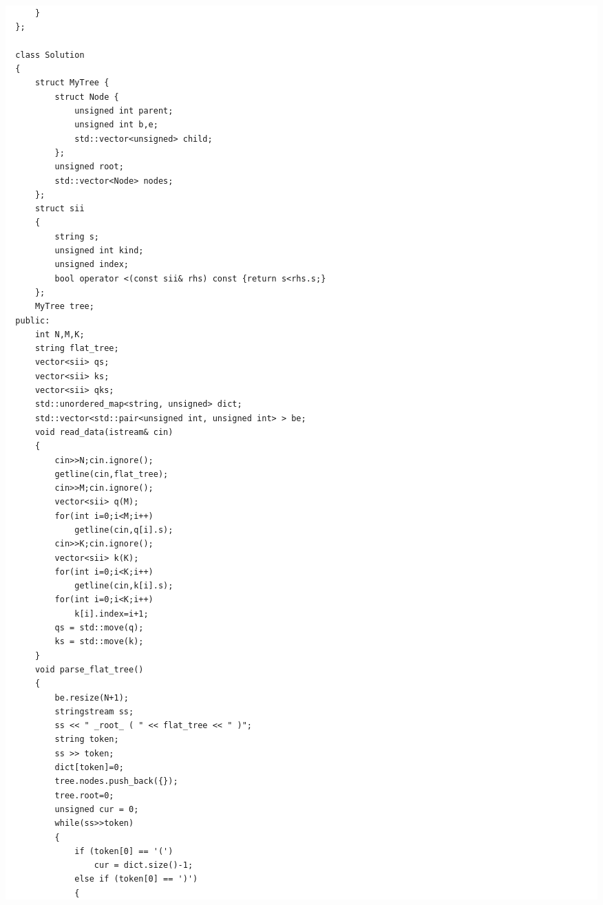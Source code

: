           }
      };

      class Solution
      {
          struct MyTree {
              struct Node {
                  unsigned int parent;
                  unsigned int b,e;
                  std::vector<unsigned> child;
              };
              unsigned root;
              std::vector<Node> nodes;
          };
          struct sii
          {
              string s;
              unsigned int kind;
              unsigned index;
              bool operator <(const sii& rhs) const {return s<rhs.s;}
          };
          MyTree tree;
      public:
          int N,M,K;
          string flat_tree;
          vector<sii> qs;
          vector<sii> ks;
          vector<sii> qks;
          std::unordered_map<string, unsigned> dict;
          std::vector<std::pair<unsigned int, unsigned int> > be;
          void read_data(istream& cin)
          {
              cin>>N;cin.ignore();
              getline(cin,flat_tree);
              cin>>M;cin.ignore();
              vector<sii> q(M);
              for(int i=0;i<M;i++)
                  getline(cin,q[i].s);
              cin>>K;cin.ignore();
              vector<sii> k(K);
              for(int i=0;i<K;i++)
                  getline(cin,k[i].s);
              for(int i=0;i<K;i++)
                  k[i].index=i+1;
              qs = std::move(q);
              ks = std::move(k);
          }
          void parse_flat_tree()
          {
              be.resize(N+1);
              stringstream ss;
              ss << " _root_ ( " << flat_tree << " )";
              string token;
              ss >> token;
              dict[token]=0;
              tree.nodes.push_back({});
              tree.root=0;
              unsigned cur = 0;
              while(ss>>token)
              {
                  if (token[0] == '(')
                      cur = dict.size()-1;
                  else if (token[0] == ')')
                  {